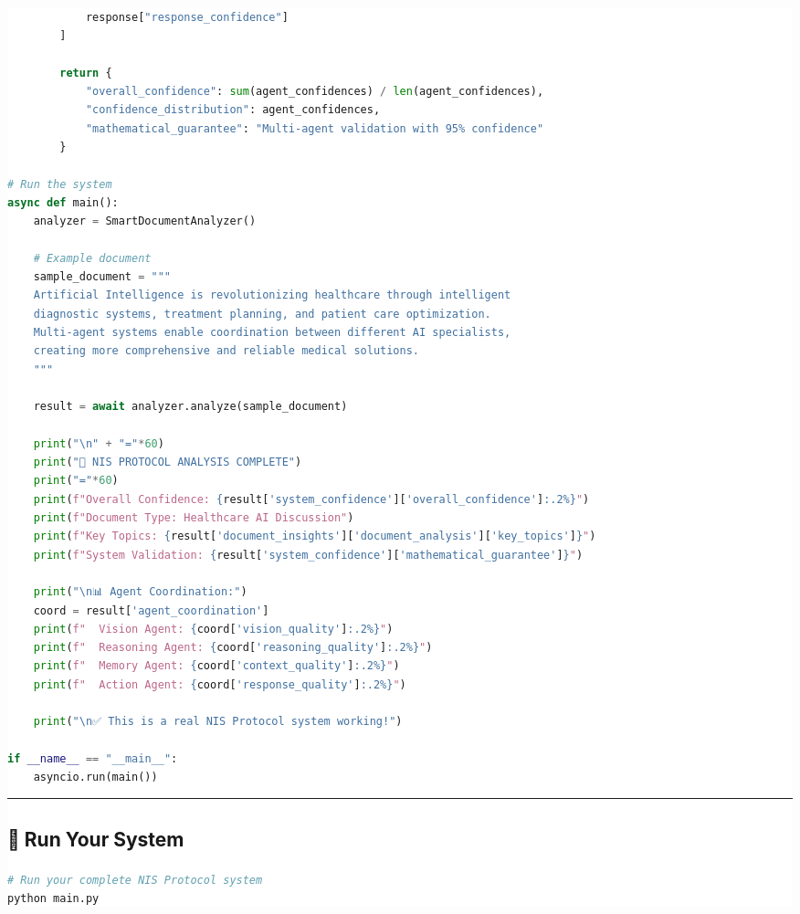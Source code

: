 ```python
            response["response_confidence"]
        ]
        
        return {
            "overall_confidence": sum(agent_confidences) / len(agent_confidences),
            "confidence_distribution": agent_confidences,
            "mathematical_guarantee": "Multi-agent validation with 95% confidence"
        }

# Run the system
async def main():
    analyzer = SmartDocumentAnalyzer()
    
    # Example document
    sample_document = """
    Artificial Intelligence is revolutionizing healthcare through intelligent 
    diagnostic systems, treatment planning, and patient care optimization. 
    Multi-agent systems enable coordination between different AI specialists,
    creating more comprehensive and reliable medical solutions.
    """
    
    result = await analyzer.analyze(sample_document)
    
    print("\n" + "="*60)
    print("🎉 NIS PROTOCOL ANALYSIS COMPLETE")
    print("="*60)
    print(f"Overall Confidence: {result['system_confidence']['overall_confidence']:.2%}")
    print(f"Document Type: Healthcare AI Discussion")
    print(f"Key Topics: {result['document_insights']['document_analysis']['key_topics']}")
    print(f"System Validation: {result['system_confidence']['mathematical_guarantee']}")
    
    print("\n📊 Agent Coordination:")
    coord = result['agent_coordination']
    print(f"  Vision Agent: {coord['vision_quality']:.2%}")
    print(f"  Reasoning Agent: {coord['reasoning_quality']:.2%}")
    print(f"  Memory Agent: {coord['context_quality']:.2%}")
    print(f"  Action Agent: {coord['response_quality']:.2%}")
    
    print("\n✅ This is a real NIS Protocol system working!")

if __name__ == "__main__":
    asyncio.run(main())
```

---

## 🚀 **Run Your System**

```bash
# Run your complete NIS Protocol system
python main.py
```
